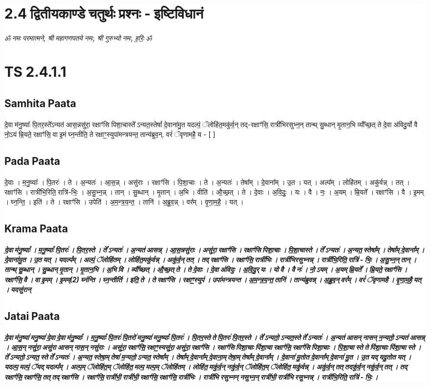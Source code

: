 # 2.4      द्वितीयकाण्डे चतुर्थः प्रश्नः - इष्टिविधानं #

_ॐ नमः परमात्मने, श्री महागणपतये नमः, 
श्री गुरुभ्यो नमः, ह॒रिः॒ ॐ_




# TS 2.4.1.1 #

## Samhita Paata ##

दे॒वा म॑नु॒ष्याः᳚ पि॒तर॒स्ते᳚ऽन्यत॑ आस॒न्नसु॑रा॒ रक्षाꣳ॑सि पिशा॒चास्ते᳚ ऽन्यत॒स्तेषां᳚ दे॒वाना॑मु॒त यदल्पं॒ ॅलोहि॑त॒मकु॑र्व॒न् तद्-रक्षाꣳ॑सि॒ रात्री॑भिरसुभ्न॒न् तान्थ् सु॒ब्धान् मृ॒तान॒भि व्यौ᳚च्छ॒त् ते दे॒वा अ॑विदु॒र्यो वै नो॒ऽयं म्रि॒यते॒ रक्षाꣳ॑सि॒ वा इ॒मं घ्न॒न्तीति॒ ते रक्षाꣳ॒॒स्युपा॑मन्त्रयन्त॒ तान्य॑ब्रुव॒न्. वरं॑ ॅवृणामहै॒ य - [  ]

## Pada Paata ##

दे॒वाः । म॒नु॒ष्याः᳚ । पि॒तरः॑ । ते । अ॒न्यतः॑ । आ॒स॒न्न् । असु॑राः । रक्षाꣳ॑सि । पि॒शा॒चाः । ते । अ॒न्यतः॑ । तेषा᳚म् । दे॒वाना᳚म् । उ॒त । यत् । अल्प᳚म् । लोहि॑तम् । अकु॑र्वन्न् । तत् । रक्षाꣳ॑सि । रात्री॑भि॒रिति॒ रात्रि॑-भिः॒ । अ॒सु॒भ्न॒न्न् । तान् । सु॒ब्धान् । मृ॒तान् । अ॒भि । वीति॑ । औ॒च्छ॒त् । ते । दे॒वाः । अ॒वि॒दुः॒ । यः । वै । नः॒ । अ॒यम् । म्रि॒यते᳚ । रक्षाꣳ॑सि । वै । इ॒मम् । घ्न॒न्ति॒ । इति॑ । ते । रक्षाꣳ॑सि । उपेति॑ । अ॒म॒न्त्र॒य॒न्त॒ । तानि॑ । अ॒ब्रु॒व॒न्न् । वर᳚म् । वृ॒णा॒म॒है॒ । यत् ।  

## Krama Paata ##

***दे॒वा म॑नु॒ष्याः᳚ । म॒नु॒ष्याः᳚ पि॒तरः॑ । पि॒तर॒स्ते । ते᳚ ऽन्यतः॑ । अ॒न्यत॑ आसन्न् । आ॒स॒न्नसु॑राः । असु॑रा॒ रक्षाꣳ॑सि । रक्षाꣳ॑सि पिशा॒चाः । पि॒शा॒चास्ते । ते᳚ ऽन्यतः॑ । अ॒न्यत॒ स्तेषा᳚म् । तेषा᳚म् दे॒वाना᳚म् । दे॒वाना॑मु॒त । उ॒त यत् । यदल्प᳚म् । अल्पं॒ ॅलोहि॑तम् । लोहि॑त॒मकु॑र्वन्न् । अकु॑र्व॒न् तत् । तद् रक्षाꣳ॑सि । रक्षाꣳ॑सि॒ रात्री॑भिः । रात्री॑भिरसुभ्नन्न् । रात्री॑भि॒रिति॒ रात्रि॑ - भिः॒ । अ॒सु॒भ्न॒न् तान् । तान्थ् सु॒ब्धान् । सु॒ब्धान् मृ॒तान् । मृ॒तान॒भि । 
अ॒भि वि । व्यौ᳚च्छत् । औ॒च्छ॒त् ते । ते दे॒वाः । दे॒वा अ॑विदुः । अ॒वि॒दु॒र् यः । यो वै । वै नः॑ । नो॒ ऽयम् । अ॒यम् म्रि॒यते᳚ । म्रि॒यते॒ रक्षाꣳ॑सि । रक्षाꣳ॑सि॒ वै । वा इ॒मम् । इ॒मम्(2) घ्न॑न्ति । घ्न॒न्तीति॑ । इति॒ ते । ते रक्षाꣳ॑सि । रक्षाꣳ॒॒स्युप॑ । उपा॑मन्त्रयन्त । अ॒म॒न्त्र॒य॒न्त॒ तानि॑ । तान्य॑ब्रुवन्न् । अ॒ब्रु॒व॒न् वर᳚म् । वरं॑ ॅवृणामहै । वृ॒णा॒म॒है॒ यत् । यदसु॑रान्***

## Jatai Paata ##

***दे॒वा म॑नु॒ष्या॑ मनु॒ष्या॑ दे॒वा दे॒वा म॑नु॒ष्याः᳚ ।***
***म॒नु॒ष्याः᳚ पि॒तरः॑ पि॒तरो॑ मनु॒ष्या॑ मनु॒ष्याः᳚ पि॒तरः॑ ।***
***पि॒तर॒स्ते ते पि॒तरः॑ पि॒तर॒स्ते ।***
***ते᳚ ऽन्यतो॒ ऽन्यत॒स्ते ते᳚ ऽन्यतः॑ ।***
***अ॒न्यत॑ आसन् नासन् न॒न्यतो॒ ऽन्यत॑ आसन्न् ।***
***आ॒स॒न् नसु॑रा॒ असु॑रा आसन् नास॒न् नसु॑राः ।***
***असु॑रा॒ रक्षाꣳ॑सि॒ रक्षाꣳ॒॒स्यसु॑रा॒ असु॑रा॒ रक्षाꣳ॑सि ।***
***रक्षाꣳ॑सि पिशा॒चाः पि॑शा॒चा रक्षाꣳ॑सि॒ रक्षाꣳ॑सि पिशा॒चाः ।***
***पि॒शा॒चा स्ते ते पि॑शा॒चाः पि॑शा॒चा स्ते ।***
***ते᳚ ऽन्यतो॒ ऽन्यत॒ स्ते ते᳚ ऽन्यतः॑ ।***
***अ॒न्यत॒ स्तेषा॒म् तेषा॑ म॒न्यतो॒ ऽन्यत॒ स्तेषा᳚म् ।***
***तेषा᳚म् दे॒वाना᳚म् दे॒वाना॒म् तेषा॒म् तेषा᳚म् दे॒वाना᳚म् ।***
***दे॒वाना॑ मु॒तोत दे॒वाना᳚म् दे॒वाना॑ मु॒त ।***
***उ॒त यद् यदु॒तोत यत् ।***
***यदल्प॒ मल्पं॒ ॅयद् यदल्प᳚म् ।***
***अल्प॒म् ॅलोहि॑त॒म् ॅलोहि॑त॒ मल्प॒ मल्प॒म् ॅलोहि॑तम् ।***
***लोहि॑त॒ मकु॑र्व॒न् नकु॑र्व॒न् ॅलोहि॑त॒म् ॅलोहि॑त॒ मकु॑र्वन्न् ।***
***अकु॑र्व॒न् तत् तदकु॑र्व॒न् नकु॑र्व॒न् तत् ।***
***तद् रक्षाꣳ॑सि॒ रक्षाꣳ॑सि॒ तत् तद् रक्षाꣳ॑सि ।***
***रक्षाꣳ॑सि॒ रात्री॑भी॒ रात्री॑भी॒ रक्षाꣳ॑सि॒ रक्षाꣳ॑सि॒ रात्री॑भिः ।***
***रात्री॑भि रसुभ्नन् नसुभ्न॒न् रात्री॑भी॒ रात्री॑भि रसुभ्नन्न् ।***
***रात्री॑भि॒रिति॒ रात्रि॑ - भिः॒ ।***